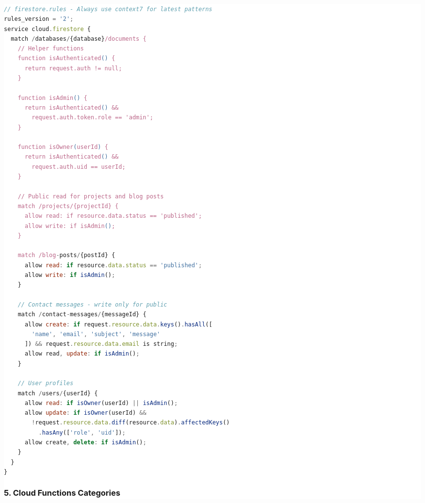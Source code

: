 ```javascript
// firestore.rules - Always use context7 for latest patterns
rules_version = '2';
service cloud.firestore {
  match /databases/{database}/documents {
    // Helper functions
    function isAuthenticated() {
      return request.auth != null;
    }
    
    function isAdmin() {
      return isAuthenticated() && 
        request.auth.token.role == 'admin';
    }
    
    function isOwner(userId) {
      return isAuthenticated() && 
        request.auth.uid == userId;
    }
    
    // Public read for projects and blog posts
    match /projects/{projectId} {
      allow read: if resource.data.status == 'published';
      allow write: if isAdmin();
    }
    
    match /blog-posts/{postId} {
      allow read: if resource.data.status == 'published';
      allow write: if isAdmin();
    }
    
    // Contact messages - write only for public
    match /contact-messages/{messageId} {
      allow create: if request.resource.data.keys().hasAll([
        'name', 'email', 'subject', 'message'
      ]) && request.resource.data.email is string;
      allow read, update: if isAdmin();
    }
    
    // User profiles
    match /users/{userId} {
      allow read: if isOwner(userId) || isAdmin();
      allow update: if isOwner(userId) && 
        !request.resource.data.diff(resource.data).affectedKeys()
          .hasAny(['role', 'uid']);
      allow create, delete: if isAdmin();
    }
  }
}
```

### 5. Cloud Functions Categories
